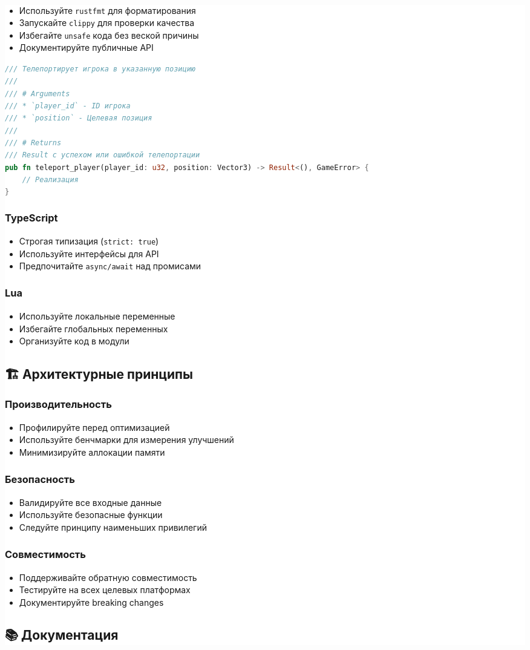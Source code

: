 - Используйте `rustfmt` для форматирования
- Запускайте `clippy` для проверки качества
- Избегайте `unsafe` кода без веской причины
- Документируйте публичные API

```rust
/// Телепортирует игрока в указанную позицию
/// 
/// # Arguments
/// * `player_id` - ID игрока
/// * `position` - Целевая позиция
/// 
/// # Returns
/// Result с успехом или ошибкой телепортации
pub fn teleport_player(player_id: u32, position: Vector3) -> Result<(), GameError> {
    // Реализация
}
```

### TypeScript

- Строгая типизация (`strict: true`)
- Используйте интерфейсы для API
- Предпочитайте `async/await` над промисами

### Lua

- Используйте локальные переменные
- Избегайте глобальных переменных
- Организуйте код в модули

## 🏗️ Архитектурные принципы

### Производительность

- Профилируйте перед оптимизацией
- Используйте бенчмарки для измерения улучшений
- Минимизируйте аллокации памяти

### Безопасность

- Валидируйте все входные данные
- Используйте безопасные функции
- Следуйте принципу наименьших привилегий

### Совместимость

- Поддерживайте обратную совместимость
- Тестируйте на всех целевых платформах
- Документируйте breaking changes

## 📚 Документация
